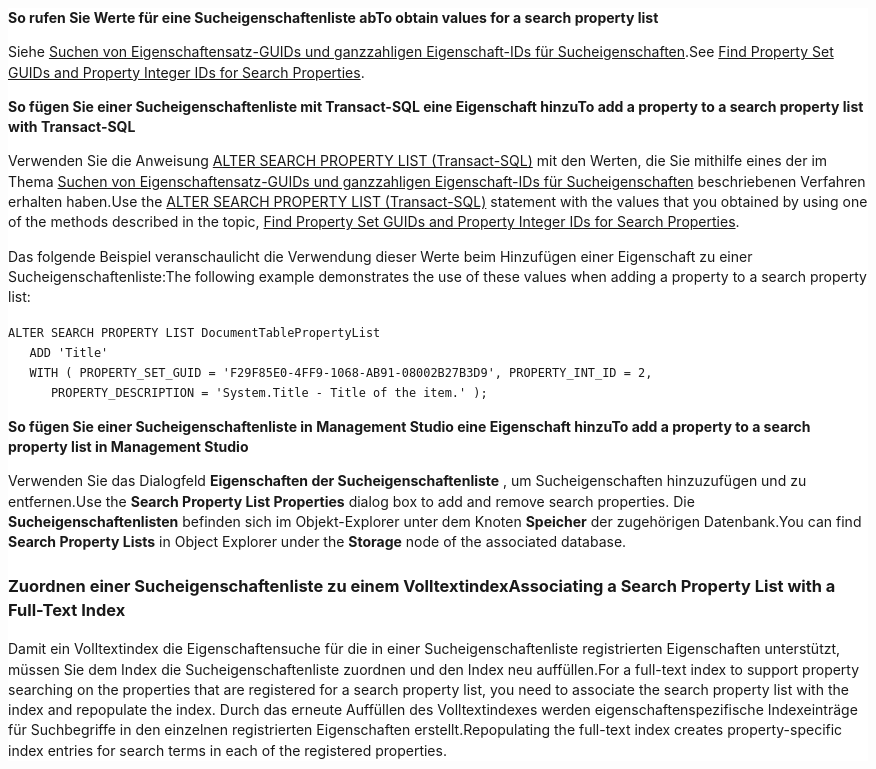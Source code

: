  <span data-ttu-id="fad16-193">**So rufen Sie Werte für eine Sucheigenschaftenliste ab**</span><span class="sxs-lookup"><span data-stu-id="fad16-193">**To obtain values for a search property list**</span></span>  
  
 <span data-ttu-id="fad16-194">Siehe [Suchen von Eigenschaftensatz-GUIDs und ganzzahligen Eigenschaft-IDs für Sucheigenschaften](find-property-set-guids-and-property-integer-ids-for-search-properties.md).</span><span class="sxs-lookup"><span data-stu-id="fad16-194">See [Find Property Set GUIDs and Property Integer IDs for Search Properties](find-property-set-guids-and-property-integer-ids-for-search-properties.md).</span></span>  
  
 <span data-ttu-id="fad16-195">**So fügen Sie einer Sucheigenschaftenliste mit Transact-SQL eine Eigenschaft hinzu**</span><span class="sxs-lookup"><span data-stu-id="fad16-195">**To add a property to a search property list with Transact-SQL**</span></span>  
  
 <span data-ttu-id="fad16-196">Verwenden Sie die Anweisung [ALTER SEARCH PROPERTY LIST &#40;Transact-SQL&#41;](/sql/t-sql/statements/alter-search-property-list-transact-sql) mit den Werten, die Sie mithilfe eines der im Thema [Suchen von Eigenschaftensatz-GUIDs und ganzzahligen Eigenschaft-IDs für Sucheigenschaften](find-property-set-guids-and-property-integer-ids-for-search-properties.md) beschriebenen Verfahren erhalten haben.</span><span class="sxs-lookup"><span data-stu-id="fad16-196">Use the [ALTER SEARCH PROPERTY LIST &#40;Transact-SQL&#41;](/sql/t-sql/statements/alter-search-property-list-transact-sql) statement with the values that you obtained by using one of the methods described in the topic, [Find Property Set GUIDs and Property Integer IDs for Search Properties](find-property-set-guids-and-property-integer-ids-for-search-properties.md).</span></span>  
  
 <span data-ttu-id="fad16-197">Das folgende Beispiel veranschaulicht die Verwendung dieser Werte beim Hinzufügen einer Eigenschaft zu einer Sucheigenschaftenliste:</span><span class="sxs-lookup"><span data-stu-id="fad16-197">The following example demonstrates the use of these values when adding a property to a search property list:</span></span>  
  
```  
ALTER SEARCH PROPERTY LIST DocumentTablePropertyList  
   ADD 'Title'  
   WITH ( PROPERTY_SET_GUID = 'F29F85E0-4FF9-1068-AB91-08002B27B3D9', PROPERTY_INT_ID = 2,   
      PROPERTY_DESCRIPTION = 'System.Title - Title of the item.' );  
```  
  
 <span data-ttu-id="fad16-198">**So fügen Sie einer Sucheigenschaftenliste in Management Studio eine Eigenschaft hinzu**</span><span class="sxs-lookup"><span data-stu-id="fad16-198">**To add a property to a search property list in Management Studio**</span></span>  
  
 <span data-ttu-id="fad16-199">Verwenden Sie das Dialogfeld **Eigenschaften der Sucheigenschaftenliste** , um Sucheigenschaften hinzuzufügen und zu entfernen.</span><span class="sxs-lookup"><span data-stu-id="fad16-199">Use the **Search Property List Properties** dialog box to add and remove search properties.</span></span> <span data-ttu-id="fad16-200">Die **Sucheigenschaftenlisten** befinden sich im Objekt-Explorer unter dem Knoten **Speicher** der zugehörigen Datenbank.</span><span class="sxs-lookup"><span data-stu-id="fad16-200">You can find **Search Property Lists** in Object Explorer under the **Storage** node of the associated database.</span></span>  
  
  
  
###  <a name="associating-a-search-property-list-with-a-full-text-index"></a><a name="associating"></a> <span data-ttu-id="fad16-201">Zuordnen einer Sucheigenschaftenliste zu einem Volltextindex</span><span class="sxs-lookup"><span data-stu-id="fad16-201">Associating a Search Property List with a Full-Text Index</span></span>  
 <span data-ttu-id="fad16-202">Damit ein Volltextindex die Eigenschaftensuche für die in einer Sucheigenschaftenliste registrierten Eigenschaften unterstützt, müssen Sie dem Index die Sucheigenschaftenliste zuordnen und den Index neu auffüllen.</span><span class="sxs-lookup"><span data-stu-id="fad16-202">For a full-text index to support property searching on the properties that are registered for a search property list, you need to associate the search property list with the index and repopulate the index.</span></span> <span data-ttu-id="fad16-203">Durch das erneute Auffüllen des Volltextindexes werden eigenschaftenspezifische Indexeinträge für Suchbegriffe in den einzelnen registrierten Eigenschaften erstellt.</span><span class="sxs-lookup"><span data-stu-id="fad16-203">Repopulating the full-text index creates property-specific index entries for search terms in each of the registered properties.</span></span>  
  